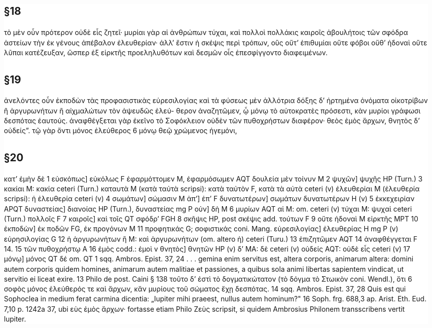 ## §18  

<p>τὸ μὲν οὖν <lb n="6"/> πρότερον οὐδὲ εἷς ζητεῖ· μυρίαι γὰρ αἱ ἀνθρώπων τύχαι, καὶ πολλοὶ
πολλάκις καιροῖς ἀβουλήτοις τῶν σφόδρα ἀστείων τὴν ἐκ γένους ἀπέβαλον
ἐλευθερίαν· ἀλλ’ ἔστιν ἡ σκέψις περὶ τρόπων, οὓς οὔτ’ ἐπιθυμίαι οὔτε
φόβοι οὔθ’ ἡδοναὶ οὔτε λῦπαι κατέζευξαν, ὥσπερ ἐξ εἱρκτῆς προεληλυθότων
<lb n="10"/> καὶ δεσμῶν οἶς ἐπεσφίγγοντο διαφειμένων.</p>  

## §19  

<p>ἀνελόντες οὖν ἐκποδὼν τὰς προφασιστικὰς εὑρεσιλογίας καὶ τὰ φύσεως μὲν ἀλλότρια δόξης δ’ ἠρτημένα
ὀνόματα οἰκοτρίβων ἢ ἀργυρωνήτων ἢ αἰχμαλώτων τὸν ἀψευδῶς ἐλεύ-
θερον ἀναζητῶμεν, ᾧ μόνῳ τὸ αὐτοκρατὲς πρόσεστι, κὰν μυρίοι γράφωσι
δεσπότας ἑαυτούς. ἀναφθέγξεται γὰρ ἐκεῖνο τὸ Σοφόκλειον οὐδὲν τῶν
πυθοχρήστων διαφέρον·
<lg>
<l>θεὸς ἐμὸς ἄρχων, θνητὸς δ’ οὐδείς”.</l>
</lg>
τῷ γὰρ ὄντι μόνος ἐλεύθερος 6 μόνῳ θεῷ χρώμενος ἡγεμόνι,</p>  

## §20  

<p>κατ’ ἐμὴν δὲ <note type="footnote">1 εὐσκόπως] εὐκόλως F ἐφαρμόττομεν M, ἐφαρμόσωμεν AQT δουλεία μὲν
τοίνυν M 2 ψυχῶν] ψυχῆς HP (Turn.) 3 κακίαι M: κακία ceteri (Turn.)
καταυτὰ M (κατὰ ταὐτὰ scripsi): κατὰ ταὐτὸν F, κατὰ τὰ αὐτὰ ceteri (v)
ἐλευθερίαι M (ἐλευθερία scripsi): ἡ ἐλευθερία ceteri (v) 4 σωμάτων] σώμασιν M
ἀπ’] ἐπ’ F δυνατωτέρων] σωμάτων δυνατωτέρων Η (v) 5 ἐκκεχειρίαν
APQT δυναστείας] διανοίας HP (Turn.), δυναστείας mg P οὑν] δὴ M
6 μυρίων AQT αἱ M: om. ceteri (v) τύχαι M: ψυχαὶ ceteri (Turn.)
πολλοῖς F 7 καιροῖς] καὶ τοῖς QT σφόδρ’ FGH 8 σκῆψις HP,
post σκέψις add. τούτων F 9 οὔτε ἡδοναὶ M εἰρκτῆς MPT
10 ἐκποδὼν] ἐκ ποδῶν FG, ἐκ προγόνων M 11 προφητικάς G; σοφιστικάς coni.
Mang. εὑρεσιλογίας] ἐλευθερίας Η mg P (v) εὑρησιλογίας G
12 ἡ ἀργυρωνήτων ἢ M: καὶ ἀργυρωνήτων (om. altero ἡ) ceteri (Turu.)
13 ἐπιζητῶμεν AQT 14 ἀναφθέγγεται F 14. 15 τῶν πυθοχρήστῳ Α
16 ἐμὸς codd.: ἐμοὶ v θνητὸς] θνητῶν HP (v) δ’ MA: δὲ ceteri (v)
οὐδείς AQT: οὐδὲ εἷς ceteri (v) 17 μόνῳ] μόνος QT δέ om. QT</note>
<note type="footnote">1 sqq. Ambros. Epist. 37, 24 . . . gemina enim servitus est, altera corporis, animarum
altera: domini autem corporis quidem homines, animarum autem malitiae et passiones,
a quibus sola animi libertas sapientem vindicat, ut servitio ei liceat exire.
13 Philo de post. Caini § 138 τοῦτο δ’ ἐστὶ τὸ δογματικώτατον (τὸ δόγμα τὸ Στωικὸν
coni. Wendl.), ὅτι 6 σοφὸς μόνος ἐλεύθερός τε καὶ ἄρχων, κἄν μυρίους τοῦ σώματος ἔχῃ
δεσπότας. 14 sqq. Ambros. Epist. 37, 28 Quis est qui Sophoclea in medium ferat
carmina dicentia: „Iupiter mihi praeest, nullus autem hominum?" 16 Soph.
frg. 688,3 ap. Arist. Eth. Eud. 7,10 p. 1242a 37, ubi εὺς ἐμὸς ἄρχων· fortasse
etiam Philo Ζεὺς scripsit, si quidem Ambrosius Philonem transscribens vertit lupiter.</note>
